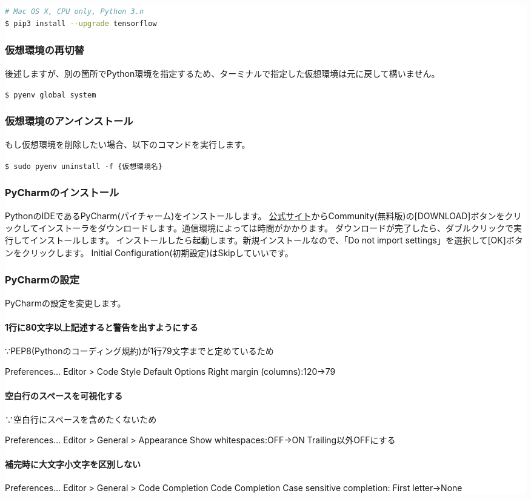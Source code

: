 ```bash
# Mac OS X, CPU only, Python 3.n
$ pip3 install --upgrade tensorflow
```

### 仮想環境の再切替

後述しますが、別の箇所でPython環境を指定するため、ターミナルで指定した仮想環境は元に戻して構いません。

```shell-session
$ pyenv global system
```

### 仮想環境のアンインストール

もし仮想環境を削除したい場合、以下のコマンドを実行します。

```shell-session
$ sudo pyenv uninstall -f {仮想環境名}
```

### PyCharmのインストール

PythonのIDEであるPyCharm(パイチャーム)をインストールします。
[公式サイト](https://www.jetbrains.com/pycharm/download/)からCommunity(無料版)の[DOWNLOAD]ボタンをクリックしてインストーラをダウンロードします。通信環境によっては時間がかかります。
ダウンロードが完了したら、ダブルクリックで実行してインストールします。
インストールしたら起動します。新規インストールなので、「Do not import settings」を選択して[OK]ボタンをクリックします。
Initial Configuration(初期設定)はSkipしていいです。

### PyCharmの設定

PyCharmの設定を変更します。

#### 1行に80文字以上記述すると警告を出すようにする

∵PEP8(Pythonのコーディング規約)が1行79文字までと定めているため

Preferences…
Editor > Code Style
Default Options
Right margin (columns):120→79

#### 空白行のスペースを可視化する

∵空白行にスペースを含めたくないため

Preferences…
Editor > General > Appearance
Show whitespaces:OFF→ON
  Trailing以外OFFにする

#### 補完時に大文字小文字を区別しない

Preferences…
Editor > General > Code Completion
Code Completion
Case sensitive completion: First letter→None
